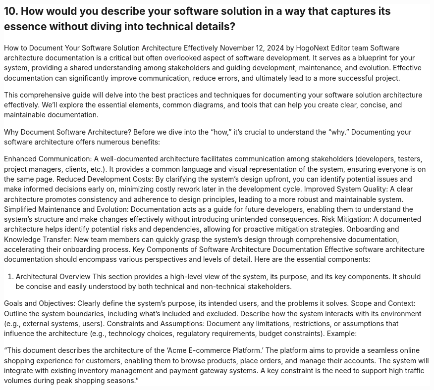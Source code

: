 
## 10. How would you describe your software solution in a way that captures its essence without diving into technical details?

How to Document Your Software Solution Architecture Effectively
November 12, 2024 by HogoNext Editor team
Software architecture documentation is a critical but often overlooked aspect of software development. It serves as a blueprint for your system, providing a shared understanding among stakeholders and guiding development, maintenance, and evolution. Effective documentation can significantly improve communication, reduce errors, and ultimately lead to a more successful project.

This comprehensive guide will delve into the best practices and techniques for documenting your software solution architecture effectively. We’ll explore the essential elements, common diagrams, and tools that can help you create clear, concise, and maintainable documentation.

Why Document Software Architecture?
Before we dive into the “how,” it’s crucial to understand the “why.” Documenting your software architecture offers numerous benefits:

Enhanced Communication: A well-documented architecture facilitates communication among stakeholders (developers, testers, project managers, clients, etc.). It provides a common language and visual representation of the system, ensuring everyone is on the same page.
Reduced Development Costs: By clarifying the system’s design upfront, you can identify potential issues and make informed decisions early on, minimizing costly rework later in the development cycle.
Improved System Quality: A clear architecture promotes consistency and adherence to design principles, leading to a more robust and maintainable system.
Simplified Maintenance and Evolution: Documentation acts as a guide for future developers, enabling them to understand the system’s structure and make changes effectively without introducing unintended consequences.
Risk Mitigation: A documented architecture helps identify potential risks and dependencies, allowing for proactive mitigation strategies.
Onboarding and Knowledge Transfer: New team members can quickly grasp the system’s design through comprehensive documentation, accelerating their onboarding process.
Key Components of Software Architecture Documentation
Effective software architecture documentation should encompass various perspectives and levels of detail. Here are the essential components:

1. Architectural Overview
This section provides a high-level view of the system, its purpose, and its key components. It should be concise and easily understood by both technical and non-technical stakeholders.

Goals and Objectives: Clearly define the system’s purpose, its intended users, and the problems it solves.
Scope and Context: Outline the system boundaries, including what’s included and excluded. Describe how the system interacts with its environment (e.g., external systems, users).
Constraints and Assumptions: Document any limitations, restrictions, or assumptions that influence the architecture (e.g., technology choices, regulatory requirements, budget constraints).
Example:

“This document describes the architecture of the ‘Acme E-commerce Platform.’ The platform aims to provide a seamless online shopping experience for customers, enabling them to browse products, place orders, and manage their accounts. The system will integrate with existing inventory management and payment gateway systems. A key constraint is the need to support high traffic volumes during peak shopping seasons.”
